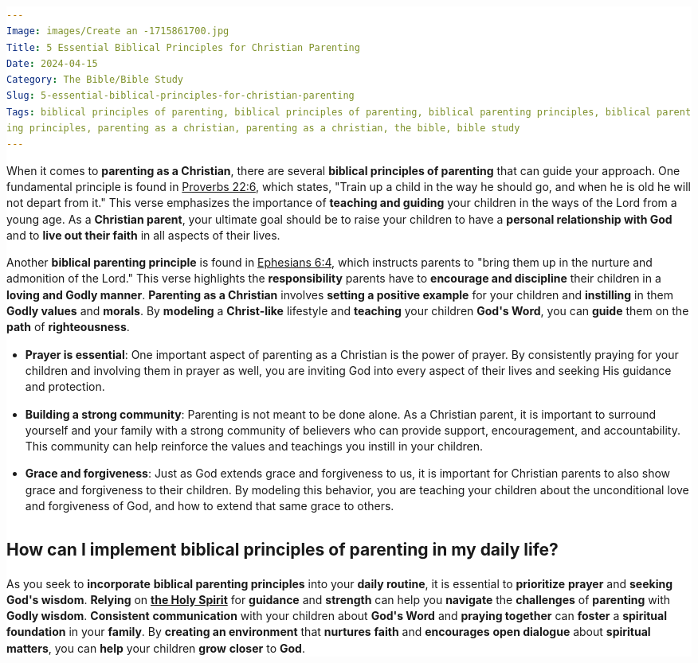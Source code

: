 ```yaml
---
Image: images/Create an -1715861700.jpg
Title: 5 Essential Biblical Principles for Christian Parenting
Date: 2024-04-15
Category: The Bible/Bible Study
Slug: 5-essential-biblical-principles-for-christian-parenting
Tags: biblical principles of parenting, biblical principles of parenting, biblical parenting principles, biblical parenting principles, parenting as a christian, parenting as a christian, the bible, bible study
---
```

When it comes to **parenting as a Christian**, there are several **biblical principles of parenting** that can guide your approach. One fundamental principle is found in [Proverbs 22:6](https://www.bibleref.com/Proverbs/22/Proverbs-22-6.html), which states, "Train up a child in the way he should go, and when he is old he will not depart from it." This verse emphasizes the importance of **teaching and guiding** your children in the ways of the Lord from a young age. As a **Christian parent**, your ultimate goal should be to raise your children to have a **personal relationship with God** and to **live out their faith** in all aspects of their lives.

Another **biblical parenting principle** is found in [Ephesians 6:4](https://www.bibleref.com/Ephesians/6/Ephesians-6-4.html), which instructs parents to "bring them up in the nurture and admonition of the Lord." This verse highlights the **responsibility** parents have to **encourage and discipline** their children in a **loving and Godly manner**. **Parenting as a Christian** involves **setting a positive example** for your children and **instilling** in them **Godly values** and **morals**. By **modeling** a **Christ-like** lifestyle and **teaching** your children **God's Word**, you can **guide** them on the **path** of **righteousness**.

- **Prayer is essential**: One important aspect of parenting as a Christian is the power of prayer. By consistently praying for your children and involving them in prayer as well, you are inviting God into every aspect of their lives and seeking His guidance and protection.

- **Building a strong community**: Parenting is not meant to be done alone. As a Christian parent, it is important to surround yourself and your family with a strong community of believers who can provide support, encouragement, and accountability. This community can help reinforce the values and teachings you instill in your children.

- **Grace and forgiveness**: Just as God extends grace and forgiveness to us, it is important for Christian parents to also show grace and forgiveness to their children. By modeling this behavior, you are teaching your children about the unconditional love and forgiveness of God, and how to extend that same grace to others.

## How can I implement biblical principles of parenting in my daily life?

As you seek to **incorporate** **biblical parenting principles** into your **daily routine**, it is essential to **prioritize** **prayer** and **seeking** **God's wisdom**. **Relying** on **[the Holy Spirit](/ultimate-guide-best-order-to-read-the-bible-for-beginners)** for **guidance** and **strength** can help you **navigate** the **challenges** of **parenting** with **Godly wisdom**. **Consistent** **communication** with your children about **God's Word** and **praying together** can **foster** a **spiritual** **foundation** in your **family**. By **creating an environment** that **nurtures** **faith** and **encourages** **open dialogue** about **spiritual matters**, you can **help** your children **grow** **closer** to **God**.
